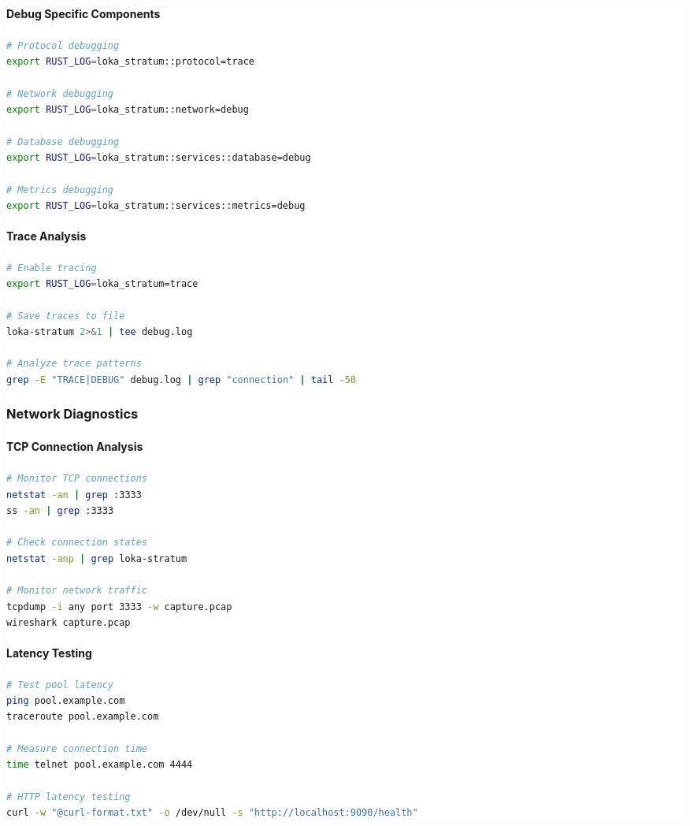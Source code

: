 #### Debug Specific Components

```bash
# Protocol debugging
export RUST_LOG=loka_stratum::protocol=trace

# Network debugging
export RUST_LOG=loka_stratum::network=debug

# Database debugging
export RUST_LOG=loka_stratum::services::database=debug

# Metrics debugging
export RUST_LOG=loka_stratum::services::metrics=debug
```

#### Trace Analysis

```bash
# Enable tracing
export RUST_LOG=loka_stratum=trace

# Save traces to file
loka-stratum 2>&1 | tee debug.log

# Analyze trace patterns
grep -E "TRACE|DEBUG" debug.log | grep "connection" | tail -50
```

### Network Diagnostics

#### TCP Connection Analysis

```bash
# Monitor TCP connections
netstat -an | grep :3333
ss -an | grep :3333

# Check connection states
netstat -anp | grep loka-stratum

# Monitor network traffic
tcpdump -i any port 3333 -w capture.pcap
wireshark capture.pcap
```

#### Latency Testing

```bash
# Test pool latency
ping pool.example.com
traceroute pool.example.com

# Measure connection time
time telnet pool.example.com 4444

# HTTP latency testing
curl -w "@curl-format.txt" -o /dev/null -s "http://localhost:9090/health"
```

